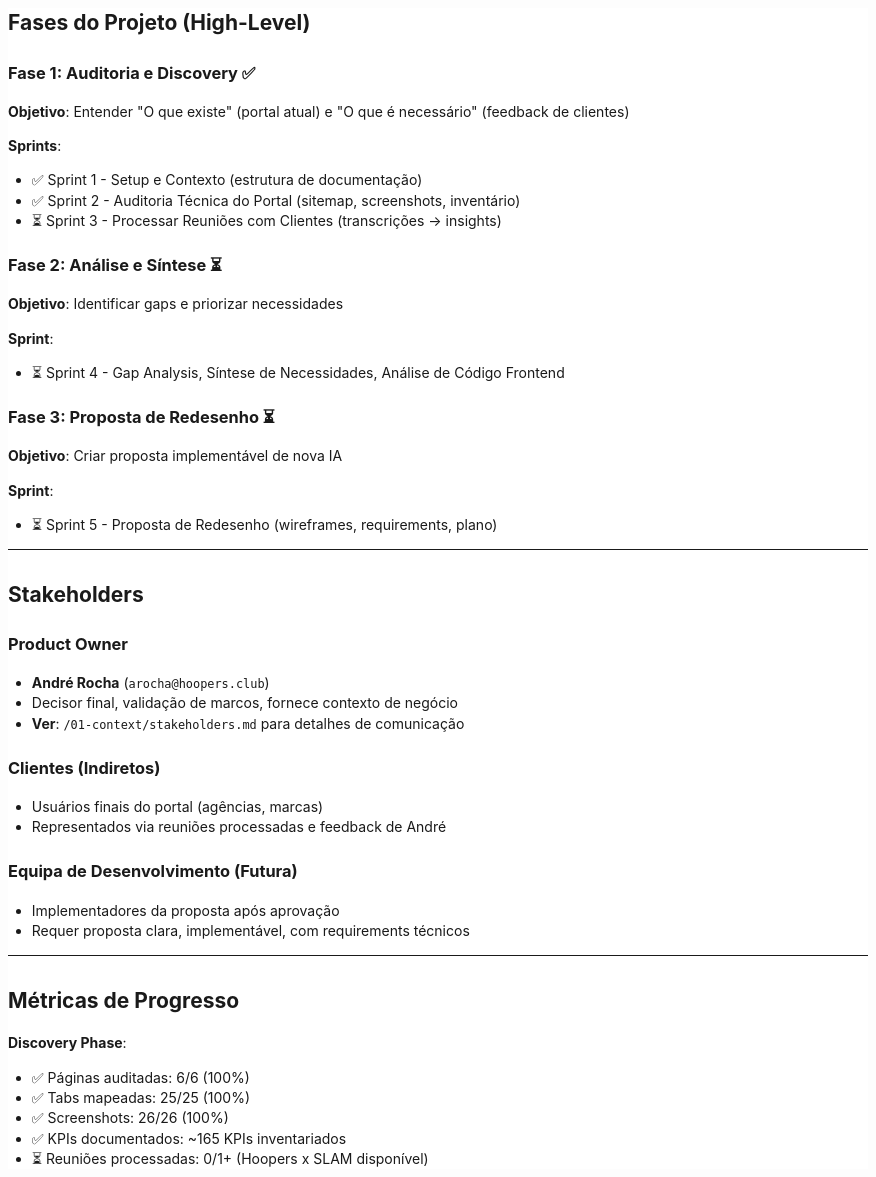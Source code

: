 ## Fases do Projeto (High-Level)

### Fase 1: Auditoria e Discovery ✅
**Objetivo**: Entender "O que existe" (portal atual) e "O que é necessário" (feedback de clientes)

**Sprints**:
- ✅ Sprint 1 - Setup e Contexto (estrutura de documentação)
- ✅ Sprint 2 - Auditoria Técnica do Portal (sitemap, screenshots, inventário)
- ⏳ Sprint 3 - Processar Reuniões com Clientes (transcrições → insights)

### Fase 2: Análise e Síntese ⏳
**Objetivo**: Identificar gaps e priorizar necessidades

**Sprint**:
- ⏳ Sprint 4 - Gap Analysis, Síntese de Necessidades, Análise de Código Frontend

### Fase 3: Proposta de Redesenho ⏳
**Objetivo**: Criar proposta implementável de nova IA

**Sprint**:
- ⏳ Sprint 5 - Proposta de Redesenho (wireframes, requirements, plano)

---

## Stakeholders

### Product Owner
- **André Rocha** (`arocha@hoopers.club`)
- Decisor final, validação de marcos, fornece contexto de negócio
- **Ver**: `/01-context/stakeholders.md` para detalhes de comunicação

### Clientes (Indiretos)
- Usuários finais do portal (agências, marcas)
- Representados via reuniões processadas e feedback de André

### Equipa de Desenvolvimento (Futura)
- Implementadores da proposta após aprovação
- Requer proposta clara, implementável, com requirements técnicos

---

## Métricas de Progresso

**Discovery Phase**:
- ✅ Páginas auditadas: 6/6 (100%)
- ✅ Tabs mapeadas: 25/25 (100%)
- ✅ Screenshots: 26/26 (100%)
- ✅ KPIs documentados: ~165 KPIs inventariados
- ⏳ Reuniões processadas: 0/1+ (Hoopers x SLAM disponível)
